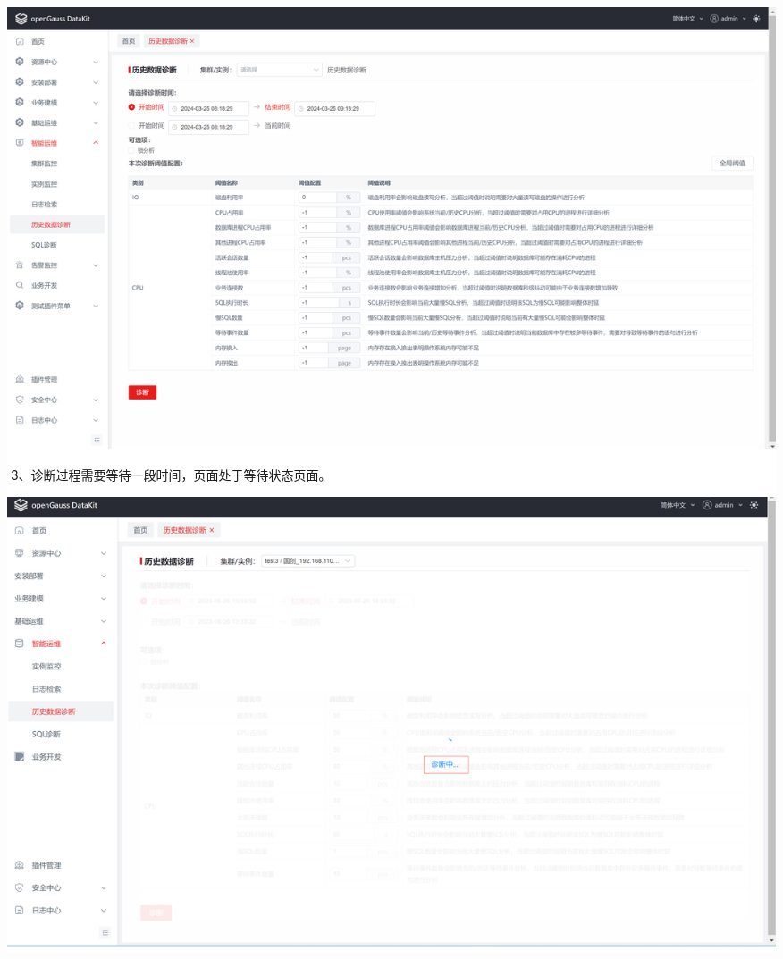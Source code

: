 ![image-20230619114941211](doc/history_2.PNG)

​	3、诊断过程需要等待一段时间，页面处于等待状态页面。

![image-20230619114941211](doc/history_5.PNG)

